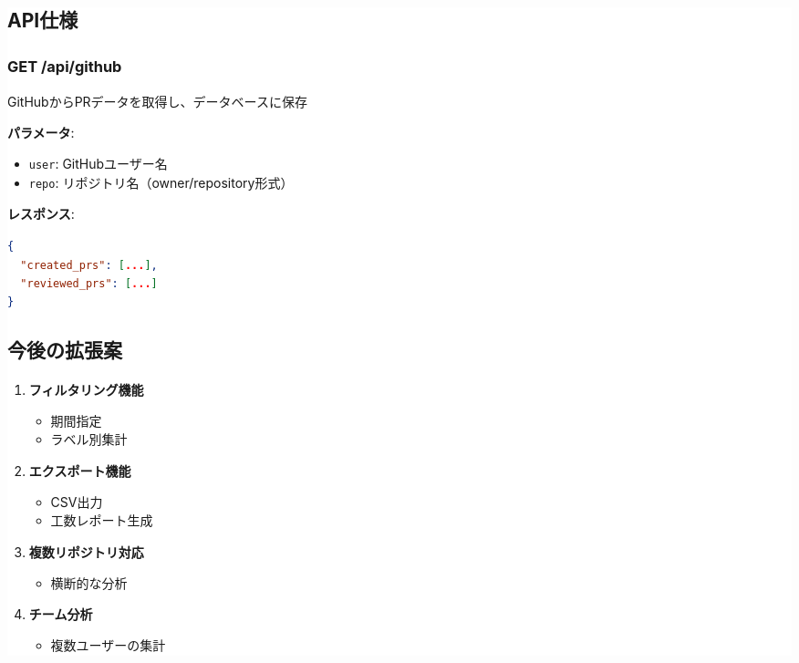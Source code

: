 ## API仕様

### GET /api/github

GitHubからPRデータを取得し、データベースに保存

**パラメータ**:
- `user`: GitHubユーザー名
- `repo`: リポジトリ名（owner/repository形式）

**レスポンス**:
```json
{
  "created_prs": [...],
  "reviewed_prs": [...]
}
```

## 今後の拡張案

1. **フィルタリング機能**
   - 期間指定
   - ラベル別集計

2. **エクスポート機能**
   - CSV出力
   - 工数レポート生成

3. **複数リポジトリ対応**
   - 横断的な分析

4. **チーム分析**
   - 複数ユーザーの集計